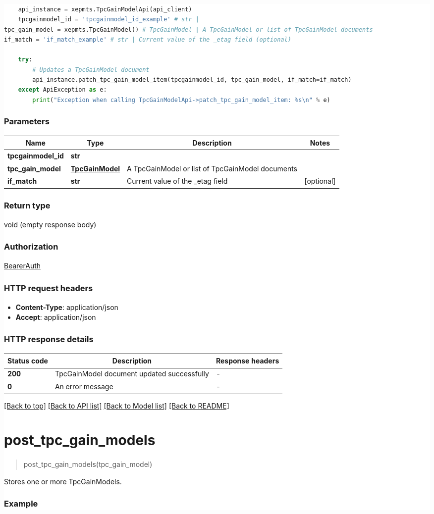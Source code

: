```python
    api_instance = xepmts.TpcGainModelApi(api_client)
    tpcgainmodel_id = 'tpcgainmodel_id_example' # str | 
tpc_gain_model = xepmts.TpcGainModel() # TpcGainModel | A TpcGainModel or list of TpcGainModel documents
if_match = 'if_match_example' # str | Current value of the _etag field (optional)

    try:
        # Updates a TpcGainModel document
        api_instance.patch_tpc_gain_model_item(tpcgainmodel_id, tpc_gain_model, if_match=if_match)
    except ApiException as e:
        print("Exception when calling TpcGainModelApi->patch_tpc_gain_model_item: %s\n" % e)
```

### Parameters

Name | Type | Description  | Notes
------------- | ------------- | ------------- | -------------
 **tpcgainmodel_id** | **str**|  | 
 **tpc_gain_model** | [**TpcGainModel**](TpcGainModel.md)| A TpcGainModel or list of TpcGainModel documents | 
 **if_match** | **str**| Current value of the _etag field | [optional] 

### Return type

void (empty response body)

### Authorization

[BearerAuth](../README.md#BearerAuth)

### HTTP request headers

 - **Content-Type**: application/json
 - **Accept**: application/json

### HTTP response details
| Status code | Description | Response headers |
|-------------|-------------|------------------|
**200** | TpcGainModel document updated successfully |  -  |
**0** | An error message |  -  |

[[Back to top]](#) [[Back to API list]](../README.md#documentation-for-api-endpoints) [[Back to Model list]](../README.md#documentation-for-models) [[Back to README]](../README.md)

# **post_tpc_gain_models**
> post_tpc_gain_models(tpc_gain_model)

Stores one or more TpcGainModels.

### Example
